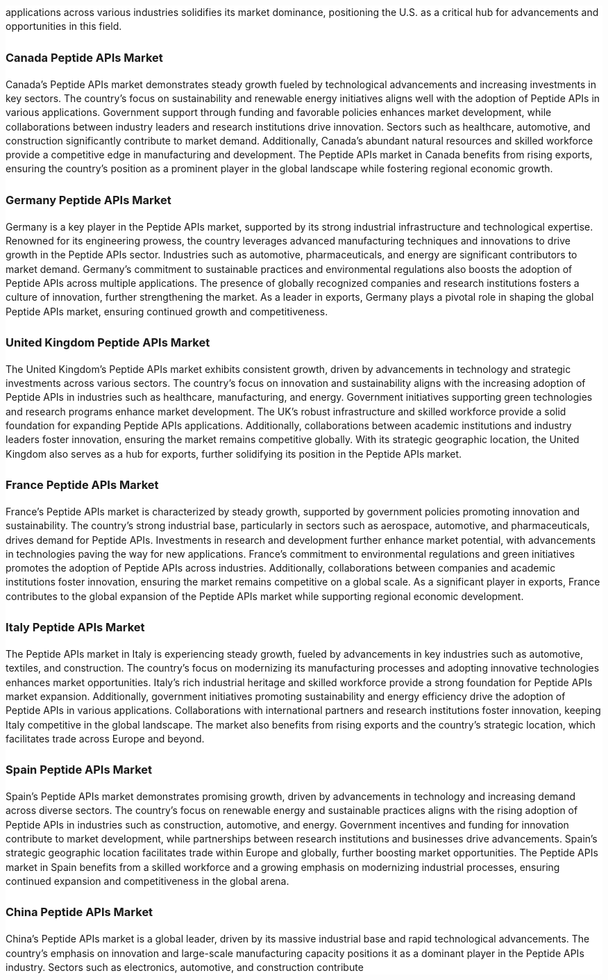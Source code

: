 applications across various industries solidifies its market dominance, positioning the U.S. as a critical hub for advancements and opportunities in this field.</p><h3>Canada Peptide APIs Market</h3><p>Canada&rsquo;s Peptide APIs market demonstrates steady growth fueled by technological advancements and increasing investments in key sectors. The country&rsquo;s focus on sustainability and renewable energy initiatives aligns well with the adoption of Peptide APIs in various applications. Government support through funding and favorable policies enhances market development, while collaborations between industry leaders and research institutions drive innovation. Sectors such as healthcare, automotive, and construction significantly contribute to market demand. Additionally, Canada&rsquo;s abundant natural resources and skilled workforce provide a competitive edge in manufacturing and development. The Peptide APIs market in Canada benefits from rising exports, ensuring the country&rsquo;s position as a prominent player in the global landscape while fostering regional economic growth.</p><h3>Germany Peptide APIs Market</h3><p>Germany is a key player in the Peptide APIs market, supported by its strong industrial infrastructure and technological expertise. Renowned for its engineering prowess, the country leverages advanced manufacturing techniques and innovations to drive growth in the Peptide APIs sector. Industries such as automotive, pharmaceuticals, and energy are significant contributors to market demand. Germany&rsquo;s commitment to sustainable practices and environmental regulations also boosts the adoption of Peptide APIs across multiple applications. The presence of globally recognized companies and research institutions fosters a culture of innovation, further strengthening the market. As a leader in exports, Germany plays a pivotal role in shaping the global Peptide APIs market, ensuring continued growth and competitiveness.</p><h3>United Kingdom Peptide APIs Market</h3><p>The United Kingdom&rsquo;s Peptide APIs market exhibits consistent growth, driven by advancements in technology and strategic investments across various sectors. The country&rsquo;s focus on innovation and sustainability aligns with the increasing adoption of Peptide APIs in industries such as healthcare, manufacturing, and energy. Government initiatives supporting green technologies and research programs enhance market development. The UK&rsquo;s robust infrastructure and skilled workforce provide a solid foundation for expanding Peptide APIs applications. Additionally, collaborations between academic institutions and industry leaders foster innovation, ensuring the market remains competitive globally. With its strategic geographic location, the United Kingdom also serves as a hub for exports, further solidifying its position in the Peptide APIs market.</p><h3>France Peptide APIs Market</h3><p>France&rsquo;s Peptide APIs market is characterized by steady growth, supported by government policies promoting innovation and sustainability. The country&rsquo;s strong industrial base, particularly in sectors such as aerospace, automotive, and pharmaceuticals, drives demand for Peptide APIs. Investments in research and development further enhance market potential, with advancements in technologies paving the way for new applications. France&rsquo;s commitment to environmental regulations and green initiatives promotes the adoption of Peptide APIs across industries. Additionally, collaborations between companies and academic institutions foster innovation, ensuring the market remains competitive on a global scale. As a significant player in exports, France contributes to the global expansion of the Peptide APIs market while supporting regional economic development.</p><h3>Italy Peptide APIs Market</h3><p>The Peptide APIs market in Italy is experiencing steady growth, fueled by advancements in key industries such as automotive, textiles, and construction. The country&rsquo;s focus on modernizing its manufacturing processes and adopting innovative technologies enhances market opportunities. Italy&rsquo;s rich industrial heritage and skilled workforce provide a strong foundation for Peptide APIs market expansion. Additionally, government initiatives promoting sustainability and energy efficiency drive the adoption of Peptide APIs in various applications. Collaborations with international partners and research institutions foster innovation, keeping Italy competitive in the global landscape. The market also benefits from rising exports and the country&rsquo;s strategic location, which facilitates trade across Europe and beyond.</p><h3>Spain Peptide APIs Market</h3><p>Spain&rsquo;s Peptide APIs market demonstrates promising growth, driven by advancements in technology and increasing demand across diverse sectors. The country&rsquo;s focus on renewable energy and sustainable practices aligns with the rising adoption of Peptide APIs in industries such as construction, automotive, and energy. Government incentives and funding for innovation contribute to market development, while partnerships between research institutions and businesses drive advancements. Spain&rsquo;s strategic geographic location facilitates trade within Europe and globally, further boosting market opportunities. The Peptide APIs market in Spain benefits from a skilled workforce and a growing emphasis on modernizing industrial processes, ensuring continued expansion and competitiveness in the global arena.</p><h3>China Peptide APIs Market</h3><p>China&rsquo;s Peptide APIs market is a global leader, driven by its massive industrial base and rapid technological advancements. The country&rsquo;s emphasis on innovation and large-scale manufacturing capacity positions it as a dominant player in the Peptide APIs industry. Sectors such as electronics, automotive, and construction contribute